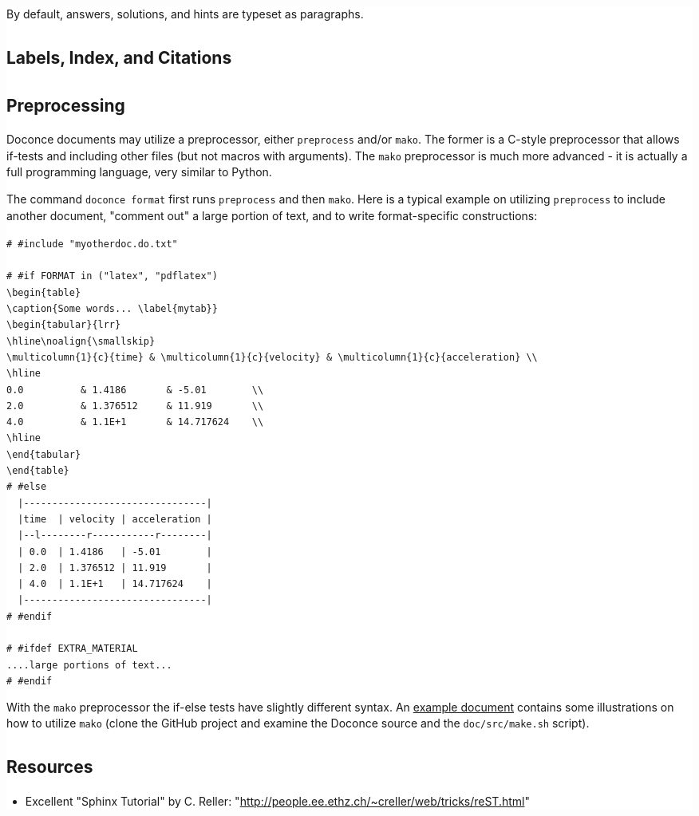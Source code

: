 By default, answers, solutions, and hints are typeset as paragraphs.

Labels, Index, and Citations
----------------------------

Preprocessing
-------------

Doconce documents may utilize a preprocessor, either `preprocess` and/or
`mako`. The former is a C-style preprocessor that allows if-tests
and including other files (but not macros with arguments).
The `mako` preprocessor is much more advanced - it is actually a full
programming language, very similar to Python.

The command `doconce format` first runs `preprocess` and then `mako`.
Here is a typical example on utilizing `preprocess` to include another
document, "comment out" a large portion of text, and to write format-specific
constructions:


~~~~~~~~~~~~~~~~~~~~~~~~~~~~~~~~~~~~~~~~~~~~~~~~~~~~~~~~~~~~~~~
# #include "myotherdoc.do.txt"

# #if FORMAT in ("latex", "pdflatex")
\begin{table}
\caption{Some words... \label{mytab}}
\begin{tabular}{lrr}
\hline\noalign{\smallskip}
\multicolumn{1}{c}{time} & \multicolumn{1}{c}{velocity} & \multicolumn{1}{c}{acceleration} \\
\hline
0.0          & 1.4186       & -5.01        \\
2.0          & 1.376512     & 11.919       \\
4.0          & 1.1E+1       & 14.717624    \\
\hline
\end{tabular}
\end{table}
# #else
  |--------------------------------|
  |time  | velocity | acceleration |
  |--l--------r-----------r--------|
  | 0.0  | 1.4186   | -5.01        |
  | 2.0  | 1.376512 | 11.919       |
  | 4.0  | 1.1E+1   | 14.717624    |
  |--------------------------------|
# #endif

# #ifdef EXTRA_MATERIAL
....large portions of text...
# #endif
~~~~~~~~~~~~~~~~~~~~~~~~~~~~~~~~~~~~~~~~~~~~~~~~~~~~~~~~~~~~~~~

With the `mako` preprocessor the if-else tests have slightly different syntax.
An [example document](http://hplgit.github.com/bioinf-py/) contains
some illustrations on how to utilize `mako` (clone the GitHub project and
examine the Doconce source and the `doc/src/make.sh` script).

Resources
---------

 * Excellent "Sphinx Tutorial" by C. Reller: "http://people.ee.ethz.ch/~creller/web/tricks/reST.html"

